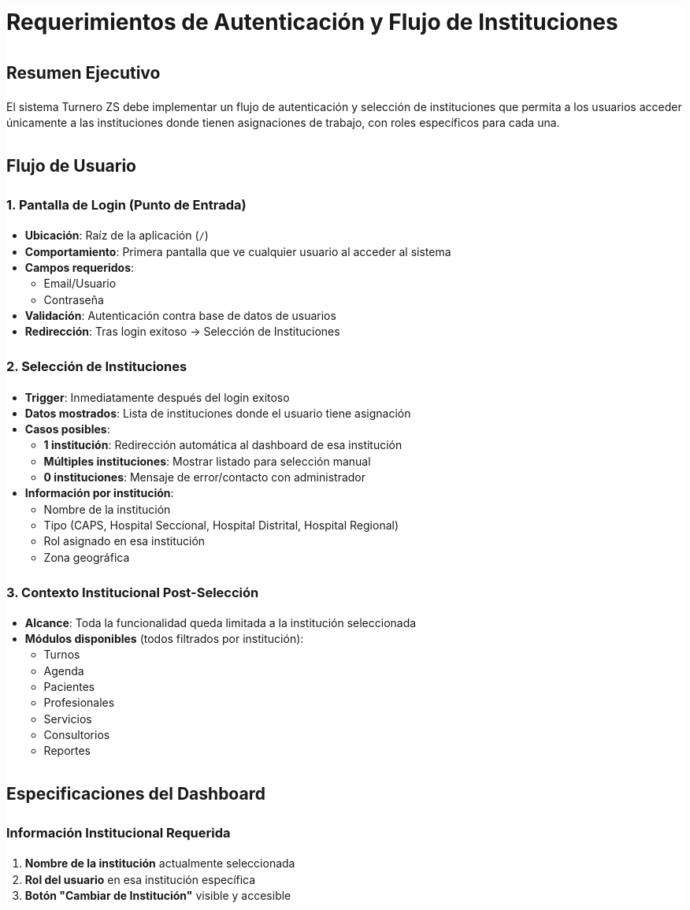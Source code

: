 # Requerimientos de Autenticación y Flujo de Instituciones

## Resumen Ejecutivo

El sistema Turnero ZS debe implementar un flujo de autenticación y selección de instituciones que permita a los usuarios acceder únicamente a las instituciones donde tienen asignaciones de trabajo, con roles específicos para cada una.

## Flujo de Usuario

### 1. Pantalla de Login (Punto de Entrada)
- **Ubicación**: Raíz de la aplicación (`/`)
- **Comportamiento**: Primera pantalla que ve cualquier usuario al acceder al sistema
- **Campos requeridos**:
  - Email/Usuario
  - Contraseña
- **Validación**: Autenticación contra base de datos de usuarios
- **Redirección**: Tras login exitoso → Selección de Instituciones

### 2. Selección de Instituciones
- **Trigger**: Inmediatamente después del login exitoso
- **Datos mostrados**: Lista de instituciones donde el usuario tiene asignación
- **Casos posibles**:
  - **1 institución**: Redirección automática al dashboard de esa institución
  - **Múltiples instituciones**: Mostrar listado para selección manual
  - **0 instituciones**: Mensaje de error/contacto con administrador
- **Información por institución**:
  - Nombre de la institución
  - Tipo (CAPS, Hospital Seccional, Hospital Distrital, Hospital Regional)
  - Rol asignado en esa institución
  - Zona geográfica

### 3. Contexto Institucional Post-Selección
- **Alcance**: Toda la funcionalidad queda limitada a la institución seleccionada
- **Módulos disponibles** (todos filtrados por institución):
  - Turnos
  - Agenda
  - Pacientes
  - Profesionales
  - Servicios
  - Consultorios
  - Reportes

## Especificaciones del Dashboard

### Información Institucional Requerida
1. **Nombre de la institución** actualmente seleccionada
2. **Rol del usuario** en esa institución específica
3. **Botón "Cambiar de Institución"** visible y accesible
